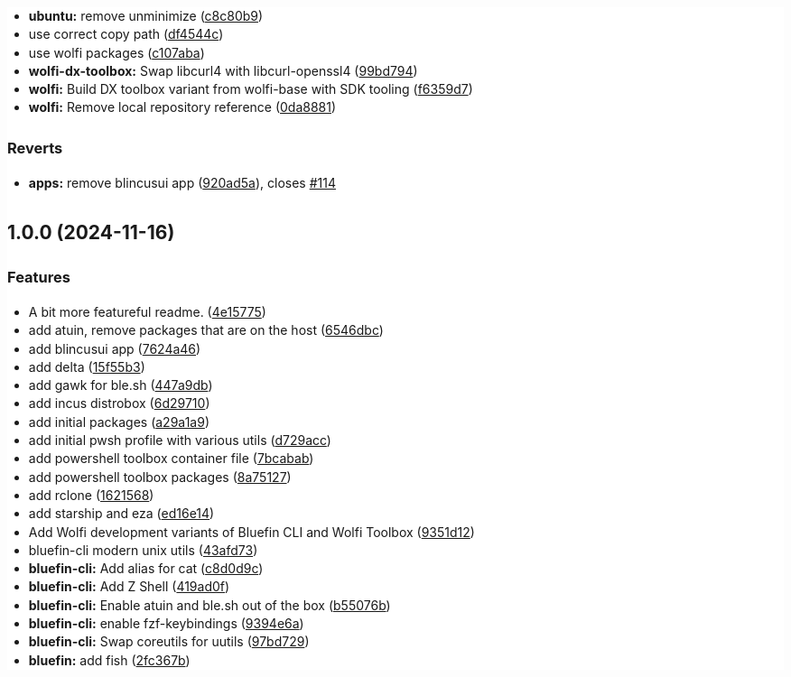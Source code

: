 * **ubuntu:** remove unminimize ([c8c80b9](https://github.com/renner0e/toolboxes/commit/c8c80b9656f4a984b3c1c28aab92667fec5d6a7d))
* use correct copy path ([df4544c](https://github.com/renner0e/toolboxes/commit/df4544c52b00ff154fb7402acda5fb9c7209b23f))
* use wolfi packages ([c107aba](https://github.com/renner0e/toolboxes/commit/c107aba0225a34030c6f433767c72664960fb8a7))
* **wolfi-dx-toolbox:** Swap libcurl4 with libcurl-openssl4 ([99bd794](https://github.com/renner0e/toolboxes/commit/99bd794d59a915f0c0378866d56a87aed86fcc30))
* **wolfi:** Build DX toolbox variant from wolfi-base with SDK tooling ([f6359d7](https://github.com/renner0e/toolboxes/commit/f6359d7dfeb3b5ddcc98ed01c47bf2d76b838ee0))
* **wolfi:** Remove local repository reference ([0da8881](https://github.com/renner0e/toolboxes/commit/0da88818999dea8414c0520cd2ad894bfef9b43b))


### Reverts

* **apps:** remove blincusui app ([920ad5a](https://github.com/renner0e/toolboxes/commit/920ad5a2a48600bc9a5099695ebd0e665d375ea2)), closes [#114](https://github.com/renner0e/toolboxes/issues/114)

## 1.0.0 (2024-11-16)


### Features

* A bit more featureful readme. ([4e15775](https://github.com/ublue-os/toolboxes/commit/4e157758396376fe2a8441fa5017dff601cff618))
* add atuin, remove packages that are on the host ([6546dbc](https://github.com/ublue-os/toolboxes/commit/6546dbcffb74524861446c5420679f902ef28ea4))
* add blincusui app ([7624a46](https://github.com/ublue-os/toolboxes/commit/7624a461b751c08c98ff11da1152c55434da2232))
* add delta ([15f55b3](https://github.com/ublue-os/toolboxes/commit/15f55b3a74252cc9e301f29b16c6adf50d44e245))
* add gawk for ble.sh ([447a9db](https://github.com/ublue-os/toolboxes/commit/447a9dbeefdc67fb2f6ede4b11d053adf6d3839e))
* add incus distrobox ([6d29710](https://github.com/ublue-os/toolboxes/commit/6d2971081b6eb1fa7d6c374d1871edaba959b272))
* add initial packages ([a29a1a9](https://github.com/ublue-os/toolboxes/commit/a29a1a9c5a569e8c38c32595460084173c998659))
* add initial pwsh profile with various utils ([d729acc](https://github.com/ublue-os/toolboxes/commit/d729acc65f47e75edbd7a7fa1723cf47f9ec68f8))
* add powershell toolbox container file ([7bcabab](https://github.com/ublue-os/toolboxes/commit/7bcabab531fcaf82a5bc488fc8f9f2ad80478a34))
* add powershell toolbox packages ([8a75127](https://github.com/ublue-os/toolboxes/commit/8a751271e994df820a6fc4772c216aaabf1a92bc))
* add rclone ([1621568](https://github.com/ublue-os/toolboxes/commit/162156845f7ef243db5826b7a1df6e5de8a9df2f))
* add starship and eza ([ed16e14](https://github.com/ublue-os/toolboxes/commit/ed16e144fedff1ca3af805d564ae423339986611))
* Add Wolfi development variants of Bluefin CLI and Wolfi Toolbox ([9351d12](https://github.com/ublue-os/toolboxes/commit/9351d12c866e78d18192ee262978b319c54af36a))
* bluefin-cli modern unix utils ([43afd73](https://github.com/ublue-os/toolboxes/commit/43afd733d2d862e689faa54cb29778d66df1bc76))
* **bluefin-cli:** Add alias for cat ([c8d0d9c](https://github.com/ublue-os/toolboxes/commit/c8d0d9c56c25c1f992eb29679fa3e47151930f9a))
* **bluefin-cli:** Add Z Shell ([419ad0f](https://github.com/ublue-os/toolboxes/commit/419ad0fba6c0656050f451752c610b530c23ce9e))
* **bluefin-cli:** Enable atuin and ble.sh out of the box ([b55076b](https://github.com/ublue-os/toolboxes/commit/b55076bce0608bfc91722aa34e3406ec738b904c))
* **bluefin-cli:** enable fzf-keybindings ([9394e6a](https://github.com/ublue-os/toolboxes/commit/9394e6abe5941d52de582a0502ef76499ff62e31))
* **bluefin-cli:** Swap coreutils for uutils ([97bd729](https://github.com/ublue-os/toolboxes/commit/97bd729dcc5aad3af6dd657e4ecbb659760e172b))
* **bluefin:** add fish ([2fc367b](https://github.com/ublue-os/toolboxes/commit/2fc367b93410e41ee903520785acd36722b84b18))